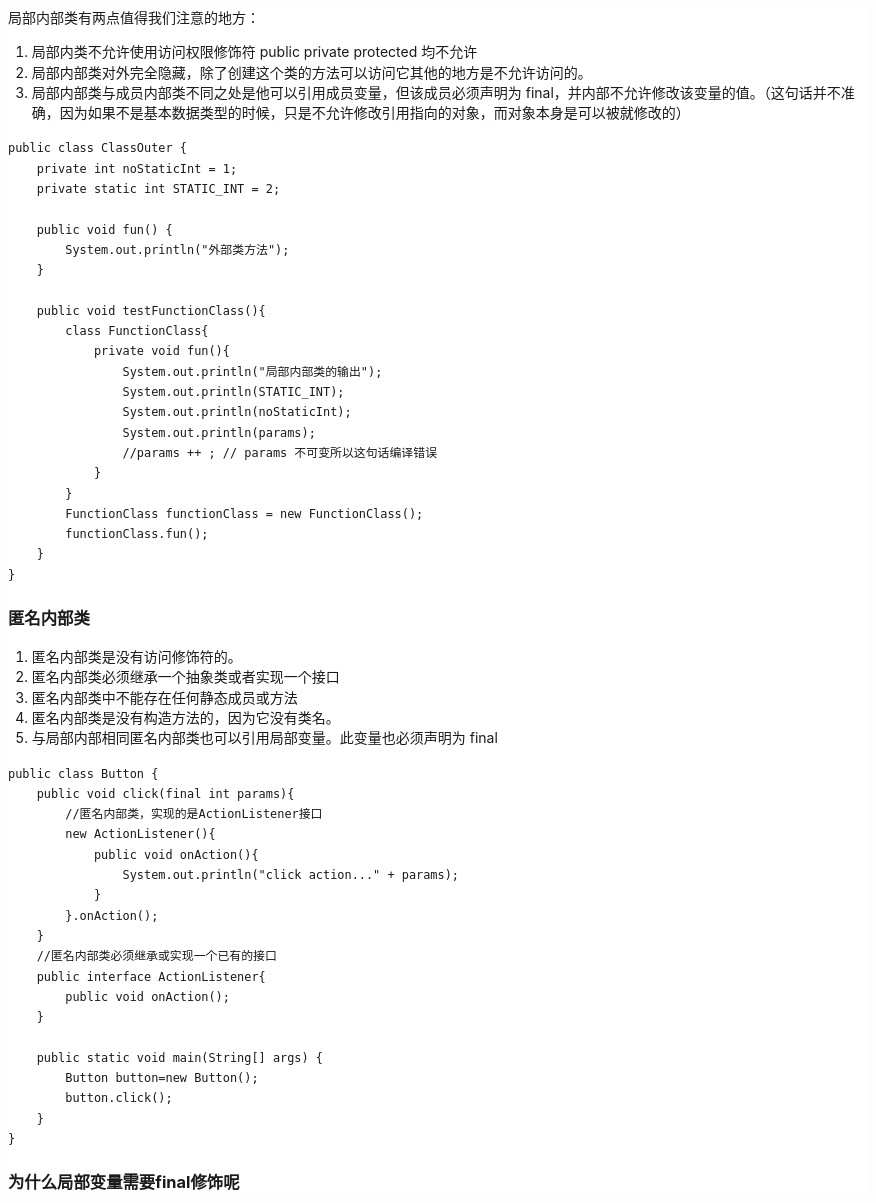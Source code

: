 局部内部类有两点值得我们注意的地方：
1. 局部内类不允许使用访问权限修饰符 public private protected 均不允许
2. 局部内部类对外完全隐藏，除了创建这个类的方法可以访问它其他的地方是不允许访问的。
3. 局部内部类与成员内部类不同之处是他可以引用成员变量，但该成员必须声明为 final，并内部不允许修改该变量的值。（这句话并不准确，因为如果不是基本数据类型的时候，只是不允许修改引用指向的对象，而对象本身是可以被就修改的）

```
public class ClassOuter {
    private int noStaticInt = 1;
    private static int STATIC_INT = 2;

    public void fun() {
        System.out.println("外部类方法");
    }
    
    public void testFunctionClass(){
        class FunctionClass{
            private void fun(){
                System.out.println("局部内部类的输出");
                System.out.println(STATIC_INT);
                System.out.println(noStaticInt);
                System.out.println(params);
                //params ++ ; // params 不可变所以这句话编译错误
            }
        }
        FunctionClass functionClass = new FunctionClass();
        functionClass.fun();
    }
}

```

### 匿名内部类

1. 匿名内部类是没有访问修饰符的。
2. 匿名内部类必须继承一个抽象类或者实现一个接口
3. 匿名内部类中不能存在任何静态成员或方法
4. 匿名内部类是没有构造方法的，因为它没有类名。
5. 与局部内部相同匿名内部类也可以引用局部变量。此变量也必须声明为 final 

```
public class Button {
    public void click(final int params){
        //匿名内部类，实现的是ActionListener接口
        new ActionListener(){
            public void onAction(){
                System.out.println("click action..." + params);
            }
        }.onAction();
    }
    //匿名内部类必须继承或实现一个已有的接口
    public interface ActionListener{
        public void onAction();
    }

    public static void main(String[] args) {
        Button button=new Button();
        button.click();
    }
}
```
### 为什么局部变量需要final修饰呢
